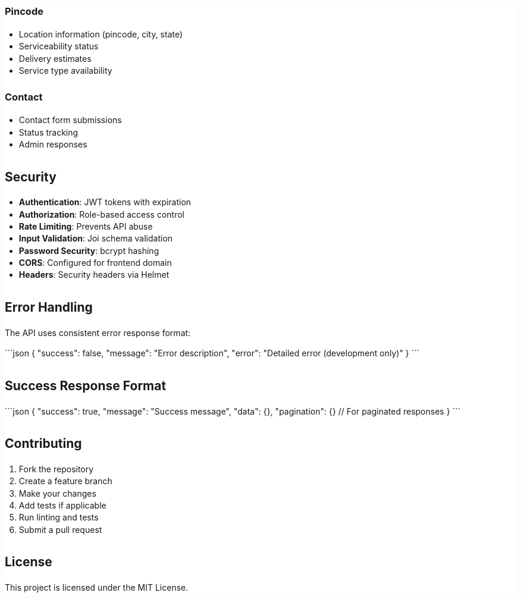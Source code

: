 ### Pincode
- Location information (pincode, city, state)
- Serviceability status
- Delivery estimates
- Service type availability

### Contact
- Contact form submissions
- Status tracking
- Admin responses

## Security

- **Authentication**: JWT tokens with expiration
- **Authorization**: Role-based access control
- **Rate Limiting**: Prevents API abuse
- **Input Validation**: Joi schema validation
- **Password Security**: bcrypt hashing
- **CORS**: Configured for frontend domain
- **Headers**: Security headers via Helmet

## Error Handling

The API uses consistent error response format:

\`\`\`json
{
  "success": false,
  "message": "Error description",
  "error": "Detailed error (development only)"
}
\`\`\`

## Success Response Format

\`\`\`json
{
  "success": true,
  "message": "Success message",
  "data": {},
  "pagination": {} // For paginated responses
}
\`\`\`

## Contributing

1. Fork the repository
2. Create a feature branch
3. Make your changes
4. Add tests if applicable
5. Run linting and tests
6. Submit a pull request

## License

This project is licensed under the MIT License.
